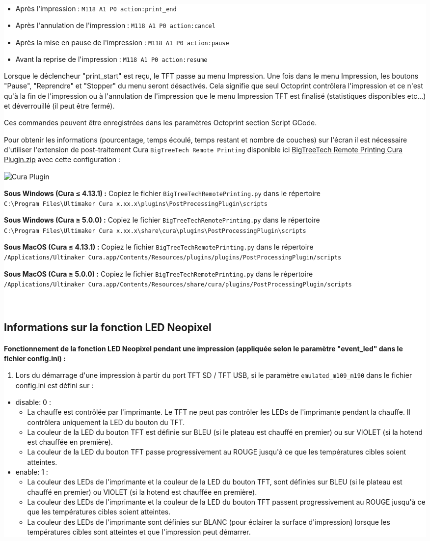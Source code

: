 * Après l'impression : `M118 A1 P0 action:print_end`

* Après l'annulation de l'impression : `M118 A1 P0 action:cancel`

* Après la mise en pause de l'impression : `M118 A1 P0 action:pause`

* Avant la reprise de l'impression : `M118 A1 P0 action:resume`

Lorsque le déclencheur "print_start" est reçu, le TFT passe au menu Impression.
Une fois dans le menu Impression, les boutons "Pause", "Reprendre" et "Stopper" du menu seront désactivés.
Cela signifie que seul Octoprint contrôlera l'impression et ce n'est qu'à la fin de l'impression ou à l'annulation de l'impression que le menu Impression TFT est finalisé (statistiques disponibles etc...) et déverrouillé (il peut être fermé).

Ces commandes peuvent être enregistrées dans les paramètres Octoprint section Script GCode.

Pour obtenir les informations (pourcentage, temps écoulé, temps restant et nombre de couches) sur l'écran il est nécessaire d'utiliser l'extension de post-traitement Cura `BigTreeTech Remote Printing` disponible ici [BigTreeTech Remote Printing Cura Plugin.zip](https://github.com/Guilouz/BTT-TFT70-SuperRacer/files/8535623/BigTreeTech.Remote.Printing.Cura.Plugin.zip) avec cette configuration :

<img width="700" alt="Cura Plugin" src="https://user-images.githubusercontent.com/12702322/165191375-71e247b2-a740-46e8-a5c6-06d5b5ea668a.png">

**Sous Windows (Cura ≤ 4.13.1) :** Copiez le fichier `BigTreeTechRemotePrinting.py` dans le répertoire <br />
`C:\Program Files\Ultimaker Cura x.xx.x\plugins\PostProcessingPlugin\scripts`

**Sous Windows (Cura ≥ 5.0.0) :** Copiez le fichier `BigTreeTechRemotePrinting.py` dans le répertoire <br />
`C:\Program Files\Ultimaker Cura x.xx.x\share\cura\plugins\PostProcessingPlugin\scripts`

**Sous MacOS (Cura ≤ 4.13.1) :** Copiez le fichier `BigTreeTechRemotePrinting.py` dans le répertoire <br />
`/Applications/Ultimaker Cura.app/Contents/Resources/plugins/plugins/PostProcessingPlugin/scripts`

**Sous MacOS (Cura ≥ 5.0.0) :** Copiez le fichier `BigTreeTechRemotePrinting.py` dans le répertoire <br />
`/Applications/Ultimaker Cura.app/Contents/Resources/share/cura/plugins/PostProcessingPlugin/scripts`

<br />

## Informations sur la fonction LED Neopixel

**Fonctionnement de la fonction LED Neopixel pendant une impression (appliquée selon le paramètre "event_led" dans le fichier config.ini) :**

1. Lors du démarrage d'une impression à partir du port TFT SD / TFT USB, si le paramètre `emulated_m109_m190` dans le fichier config.ini est défini sur :
  - disable: 0 :
    - La chauffe est contrôlée par l'imprimante. Le TFT ne peut pas contrôler les LEDs de l'imprimante pendant la chauffe. Il contrôlera uniquement la LED du bouton du TFT.
    - La couleur de la LED du bouton TFT est définie sur BLEU (si le plateau est chauffé en premier) ou sur VIOLET (si la hotend est chauffée en première).
    - La couleur de la LED du bouton TFT passe progressivement au ROUGE jusqu'à ce que les températures cibles soient atteintes.
  - enable: 1 :
  	- La couleur des LEDs de l'imprimante et la couleur de la LED du bouton TFT, sont définies sur BLEU (si le plateau est chauffé en premier) ou VIOLET (si la hotend est chauffée en première).
  	- La couleur des LEDs de l'imprimante et la couleur de la LED du bouton TFT passent progressivement au ROUGE jusqu'à ce que les températures cibles soient atteintes.
  	- La couleur des LEDs de l'imprimante sont définies sur BLANC (pour éclairer la surface d'impression) lorsque les températures cibles sont atteintes et que l'impression peut démarrer.
  	